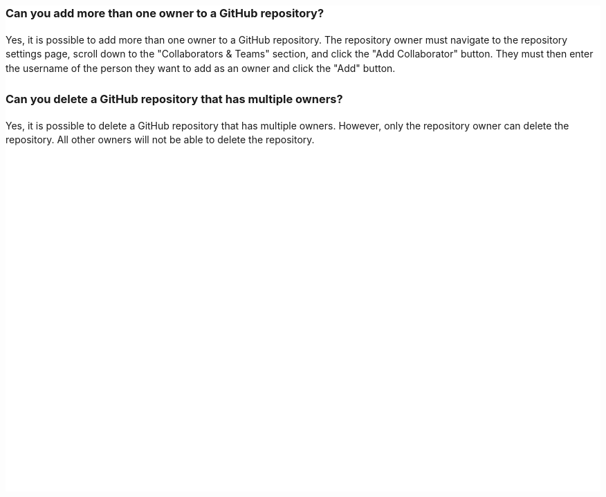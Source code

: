 <h3>Can you add more than one owner to a GitHub repository?</h3>

<p>Yes, it is possible to add more than one owner to a GitHub repository. The repository owner must navigate to the repository settings page, scroll down to the "Collaborators & Teams" section, and click the "Add Collaborator" button. They must then enter the username of the person they want to add as an owner and click the "Add" button.</p>

<h3>Can you delete a GitHub repository that has multiple owners?</h3>

<p>Yes, it is possible to delete a GitHub repository that has multiple owners. However, only the repository owner can delete the repository. All other owners will not be able to delete the repository.</p>

<div style="position: relative; padding-bottom: 56.25%; overflow: hidden"><iframe src="https://www.youtube.com/embed/k5D37W6h56o" frameborder="0" allow="accelerometer; autoplay; clipboard-write; encrypted-media; gyroscope; picture-in-picture; web-share" allowfullscreen style="position: absolute; top: 0; left: 0; width: 100%; height: 100%;"></iframe>
</div>